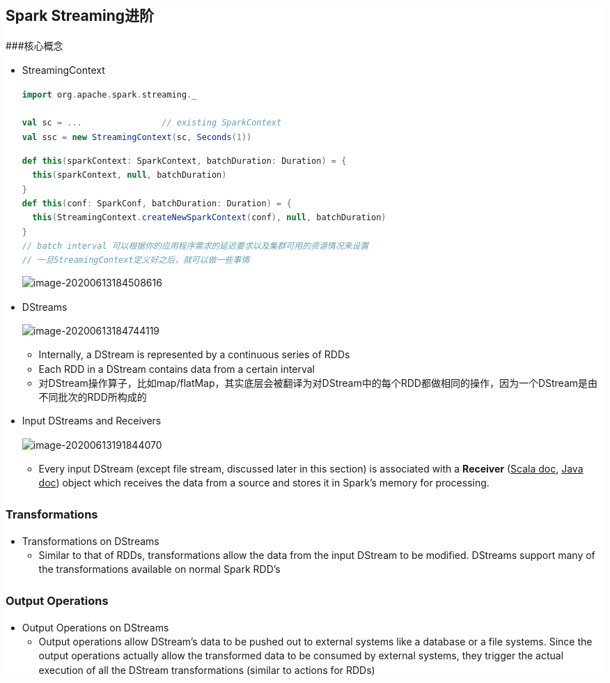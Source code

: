 ## Spark Streaming进阶

###核心概念

* StreamingContext

  ```scala
  import org.apache.spark.streaming._
  
  val sc = ...                // existing SparkContext
  val ssc = new StreamingContext(sc, Seconds(1))
  ```

  ```scala
  def this(sparkContext: SparkContext, batchDuration: Duration) = {
    this(sparkContext, null, batchDuration)
  }
  def this(conf: SparkConf, batchDuration: Duration) = {
    this(StreamingContext.createNewSparkContext(conf), null, batchDuration)
  }
  // batch interval 可以根据你的应用程序需求的延迟要求以及集群可用的资源情况来设置
  // 一旦StreamingContext定义好之后，就可以做一些事情
  ```

  ![image-20200613184508616](/Users/dingyuanjie/Documents/study/github/woodyprogram/img/image-20200613184508616.png)

* DStreams

  ![image-20200613184744119](/Users/dingyuanjie/Documents/study/github/woodyprogram/img/image-20200613184744119.png)

  * Internally, a DStream is represented by a continuous series of RDDs
  * Each RDD in a DStream contains data from a certain interval
  * 对DStream操作算子，比如map/flatMap，其实底层会被翻译为对DStream中的每个RDD都做相同的操作，因为一个DStream是由不同批次的RDD所构成的

* Input DStreams and Receivers

  ![image-20200613191844070](/Users/dingyuanjie/Documents/study/github/woodyprogram/img/image-20200613191844070.png)

  * Every input DStream (except file stream, discussed later in this section) is associated with a **Receiver** ([Scala doc](http://spark.apache.org/docs/latest/api/scala/index.html#org.apache.spark.streaming.receiver.Receiver), [Java doc](http://spark.apache.org/docs/latest/api/java/org/apache/spark/streaming/receiver/Receiver.html)) object which receives the data from a source and stores it in Spark’s memory for processing.

### Transformations

* Transformations on DStreams
  * Similar to that of RDDs, transformations allow the data from the input DStream to be modified. DStreams support many of the transformations available on normal Spark RDD’s

### Output Operations

* Output Operations on DStreams
  * Output operations allow DStream’s data to be pushed out to external systems like a database or a file systems. Since the output operations actually allow the transformed data to be consumed by external systems, they trigger the actual execution of all the DStream transformations (similar to actions for RDDs)
